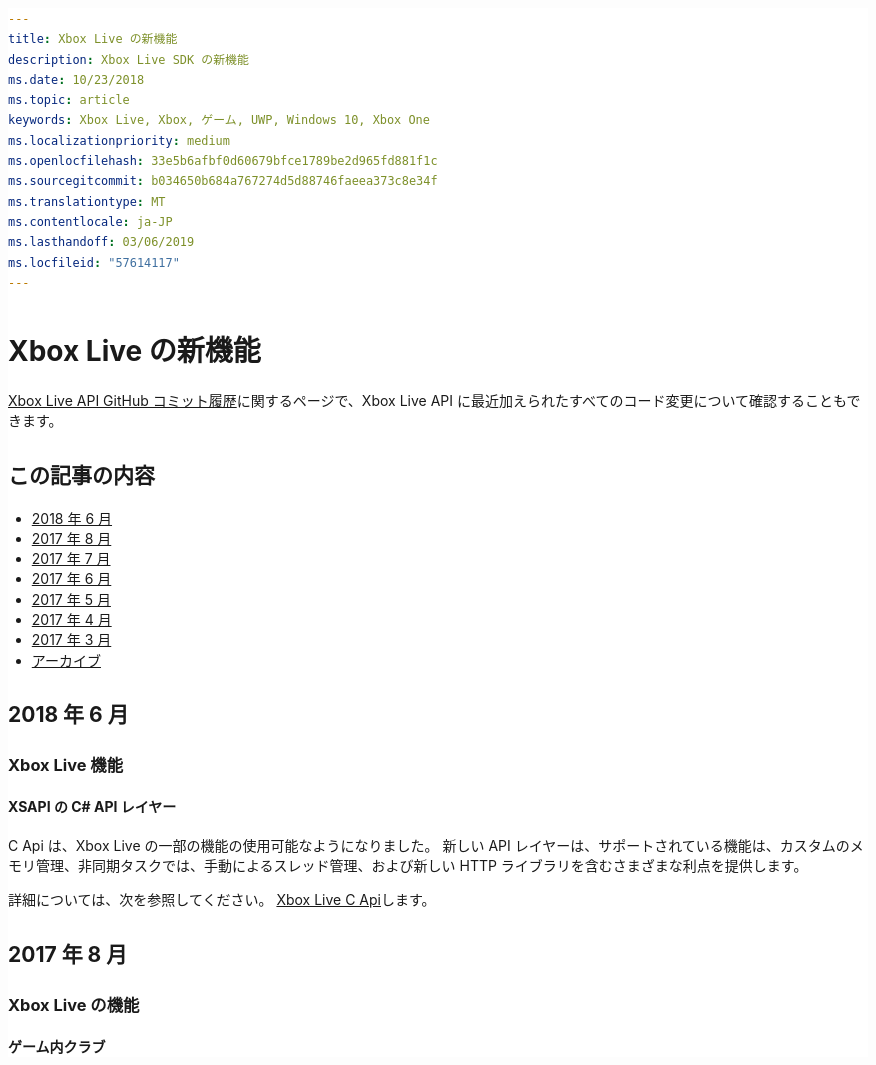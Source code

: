 ```yaml
---
title: Xbox Live の新機能
description: Xbox Live SDK の新機能
ms.date: 10/23/2018
ms.topic: article
keywords: Xbox Live, Xbox, ゲーム, UWP, Windows 10, Xbox One
ms.localizationpriority: medium
ms.openlocfilehash: 33e5b6afbf0d60679bfce1789be2d965fd881f1c
ms.sourcegitcommit: b034650b684a767274d5d88746faeea373c8e34f
ms.translationtype: MT
ms.contentlocale: ja-JP
ms.lasthandoff: 03/06/2019
ms.locfileid: "57614117"
---
```

# <a name="whats-new-for-xbox-live"></a>Xbox Live の新機能
[Xbox Live API GitHub コミット履歴](https://github.com/Microsoft/xbox-live-api/commits/master)に関するページで、Xbox Live API に最近加えられたすべてのコード変更について確認することもできます。

## <a name="in-this-article"></a>この記事の内容

* [2018 年 6 月](#june-2018)
* [2017 年 8 月](#august-2017)
* [2017 年 7 月](#july-2017)
* [2017 年 6 月](#june-2017)
* [2017 年 5 月](#may-2017)
* [2017 年 4 月](#april-2017)
* [2017 年 3 月](#march-2017)
* [アーカイブ](#archived)

## <a name="june-2018"></a>2018 年 6 月

### <a name="xbox-live-features"></a>Xbox Live 機能

#### <a name="c-api-layer-for-xsapi"></a>XSAPI の C# API レイヤー

C Api は、Xbox Live の一部の機能の使用可能なようになりました。 新しい API レイヤーは、サポートされている機能は、カスタムのメモリ管理、非同期タスクでは、手動によるスレッド管理、および新しい HTTP ライブラリを含むさまざまな利点を提供します。

詳細については、次を参照してください。 [Xbox Live C Api](../xsapi-flat-c.md)します。

## <a name="august-2017"></a>2017 年 8 月

### <a name="xbox-live-features"></a>Xbox Live の機能

#### <a name="in-game-clubs"></a>ゲーム内クラブ
